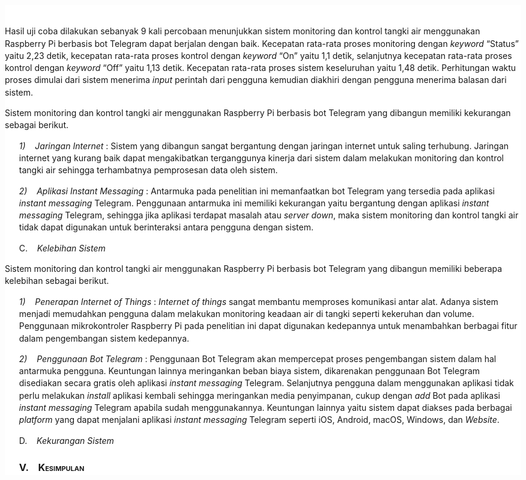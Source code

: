 </div><br clear="all">
<p><span class="font6">Hasil uji coba dilakukan sebanyak 9 kali percobaan menunjukkan sistem monitoring dan kontrol tangki air menggunakan Raspberry Pi berbasis bot Telegram dapat berjalan dengan baik. Kecepatan rata-rata proses monitoring dengan </span><span class="font6" style="font-style:italic;">keyword</span><span class="font6"> “Status” yaitu 2,23 </span><span class="font5">detik</span><span class="font6">, kecepatan rata-rata proses kontrol dengan </span><span class="font6" style="font-style:italic;">keyword</span><span class="font6"> “On” yaitu 1,1 </span><span class="font5">detik</span><span class="font6">, selanjutnya kecepatan rata-rata proses kontrol dengan </span><span class="font6" style="font-style:italic;">keyword </span><span class="font6">“Off” yaitu 1,13 </span><span class="font5">detik</span><span class="font6">. Kecepatan rata-rata proses sistem keseluruhan yaitu 1,48 </span><span class="font5">detik</span><span class="font6">. Perhitungan waktu proses dimulai dari sistem menerima </span><span class="font6" style="font-style:italic;">input</span><span class="font6"> perintah dari pengguna kemudian diakhiri dengan pengguna menerima balasan dari sistem.</span></p>
<p><span class="font6">Sistem monitoring dan kontrol tangki air menggunakan Raspberry Pi berbasis bot Telegram yang dibangun memiliki kekurangan sebagai berikut.</span></p>
<ul style="list-style:none;"><li>
<p><span class="font6" style="font-style:italic;">1) &nbsp;&nbsp;&nbsp;Jaringan Internet</span><span class="font6"> : Sistem yang dibangun sangat bergantung dengan jaringan internet untuk saling terhubung. Jaringan internet yang kurang baik dapat mengakibatkan terganggunya kinerja dari sistem dalam melakukan monitoring dan kontrol tangki air sehingga terhambatnya pemprosesan data oleh sistem.</span></p></li>
<li>
<p><span class="font6" style="font-style:italic;">2) &nbsp;&nbsp;&nbsp;Aplikasi Instant Messaging</span><span class="font6"> : Antarmuka pada penelitian ini memanfaatkan bot Telegram yang tersedia pada aplikasi </span><span class="font6" style="font-style:italic;">instant messaging</span><span class="font6"> Telegram. Penggunaan antarmuka ini memiliki kekurangan yaitu bergantung dengan aplikasi </span><span class="font6" style="font-style:italic;">instant messaging</span><span class="font6"> Telegram, sehingga jika aplikasi terdapat masalah atau </span><span class="font6" style="font-style:italic;">server down</span><span class="font6">, maka sistem monitoring dan kontrol tangki air tidak dapat digunakan untuk berinteraksi antara pengguna dengan sistem.</span></p></li></ul>
<ul style="list-style:none;"><li>
<p><span class="font6">C.</span><span class="font6" style="font-style:italic;"> &nbsp;&nbsp;&nbsp;Kelebihan Sistem</span></p></li></ul>
<p><span class="font6">Sistem monitoring dan kontrol tangki air menggunakan Raspberry Pi berbasis bot Telegram yang dibangun memiliki beberapa kelebihan sebagai berikut.</span></p>
<ul style="list-style:none;"><li>
<p><span class="font6" style="font-style:italic;">1) &nbsp;&nbsp;&nbsp;Penerapan Internet of Things</span><span class="font6"> : </span><span class="font6" style="font-style:italic;">Internet of things </span><span class="font6">sangat membantu memproses komunikasi antar alat. Adanya sistem menjadi memudahkan pengguna dalam melakukan monitoring keadaan air di tangki seperti kekeruhan dan volume. Penggunaan mikrokontroler Raspberry Pi pada penelitian ini dapat digunakan kedepannya untuk menambahkan berbagai fitur dalam pengembangan sistem kedepannya.</span></p></li>
<li>
<p><span class="font6" style="font-style:italic;">2) &nbsp;&nbsp;&nbsp;Penggunaan Bot Telegram</span><span class="font6"> : Penggunaan Bot Telegram akan mempercepat proses pengembangan sistem dalam hal antarmuka pengguna. Keuntungan lainnya meringankan beban biaya sistem, dikarenakan penggunaan Bot Telegram disediakan secara gratis oleh aplikasi </span><span class="font6" style="font-style:italic;">instant messaging</span><span class="font6"> Telegram. Selanjutnya pengguna dalam menggunakan aplikasi tidak perlu melakukan </span><span class="font6" style="font-style:italic;">install</span><span class="font6"> aplikasi kembali sehingga meringankan media penyimpanan, cukup dengan </span><span class="font6" style="font-style:italic;">add</span><span class="font6"> Bot pada aplikasi </span><span class="font6" style="font-style:italic;">instant messaging</span><span class="font6"> Telegram apabila sudah menggunakannya. Keuntungan lainnya yaitu sistem dapat diakses pada berbagai </span><span class="font6" style="font-style:italic;">platform</span><span class="font6"> yang dapat menjalani aplikasi </span><span class="font6" style="font-style:italic;">instant messaging</span><span class="font6"> Telegram seperti iOS, Android, macOS, Windows, dan </span><span class="font6" style="font-style:italic;">Website</span><span class="font6">.</span></p></li></ul>
<ul style="list-style:none;"><li>
<p><span class="font6">D.</span><span class="font6" style="font-style:italic;"> &nbsp;&nbsp;&nbsp;Kekurangan Sistem</span></p></li></ul>
<ul style="list-style:none;"><li>
<h3><a name="bookmark12"></a><span class="font6"><a name="bookmark13"></a>V.</span><span class="font6" style="font-variant:small-caps;"> &nbsp;&nbsp;&nbsp;Kesimpulan</span></h3></li></ul>